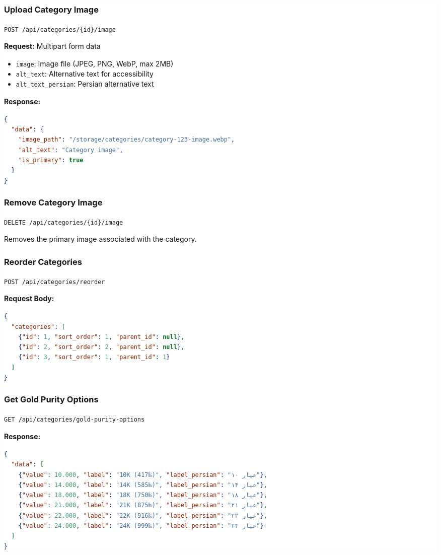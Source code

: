 ### Upload Category Image
```http
POST /api/categories/{id}/image
```

**Request:** Multipart form data
- `image`: Image file (JPEG, PNG, WebP, max 2MB)
- `alt_text`: Alternative text for accessibility
- `alt_text_persian`: Persian alternative text

**Response:**
```json
{
  "data": {
    "image_path": "/storage/categories/category-123-image.webp",
    "alt_text": "Category image",
    "is_primary": true
  }
}
```

### Remove Category Image
```http
DELETE /api/categories/{id}/image
```

Removes the primary image associated with the category.

### Reorder Categories
```http
POST /api/categories/reorder
```

**Request Body:**
```json
{
  "categories": [
    {"id": 1, "sort_order": 1, "parent_id": null},
    {"id": 2, "sort_order": 2, "parent_id": null},
    {"id": 3, "sort_order": 1, "parent_id": 1}
  ]
}
```

### Get Gold Purity Options
```http
GET /api/categories/gold-purity-options
```

**Response:**
```json
{
  "data": [
    {"value": 10.000, "label": "10K (417‰)", "label_persian": "۱۰ عیار"},
    {"value": 14.000, "label": "14K (585‰)", "label_persian": "۱۴ عیار"},
    {"value": 18.000, "label": "18K (750‰)", "label_persian": "۱۸ عیار"},
    {"value": 21.000, "label": "21K (875‰)", "label_persian": "۲۱ عیار"},
    {"value": 22.000, "label": "22K (916‰)", "label_persian": "۲۲ عیار"},
    {"value": 24.000, "label": "24K (999‰)", "label_persian": "۲۴ عیار"}
  ]
}
```
